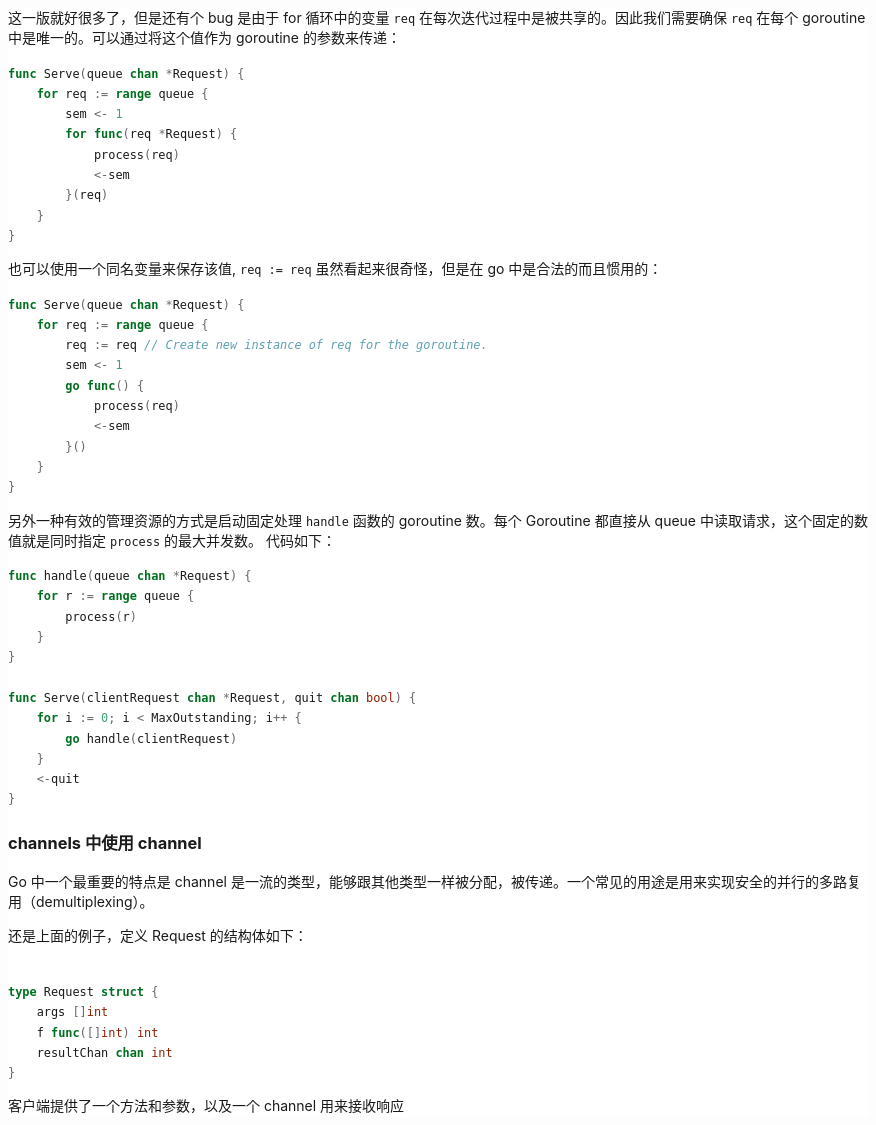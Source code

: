 这一版就好很多了，但是还有个 bug 是由于 for 循环中的变量 `req` 在每次迭代过程中是被共享的。因此我们需要确保 `req` 在每个 goroutine 中是唯一的。可以通过将这个值作为 goroutine 的参数来传递：

```go
func Serve(queue chan *Request) {
    for req := range queue {
        sem <- 1
        for func(req *Request) {
            process(req)
            <-sem
        }(req)
    }
}
```

也可以使用一个同名变量来保存该值, `req := req` 虽然看起来很奇怪，但是在 go 中是合法的而且惯用的：

```go
func Serve(queue chan *Request) {
    for req := range queue {
        req := req // Create new instance of req for the goroutine.
        sem <- 1
        go func() {
            process(req)
            <-sem
        }()
    }
}
```

另外一种有效的管理资源的方式是启动固定处理 `handle` 函数的 goroutine 数。每个 Goroutine 都直接从 queue 中读取请求，这个固定的数值就是同时指定 `process` 的最大并发数。 代码如下：

```go
func handle(queue chan *Request) {
    for r := range queue {
        process(r)
    }
}

func Serve(clientRequest chan *Request, quit chan bool) {
    for i := 0; i < MaxOutstanding; i++ {
        go handle(clientRequest)
    }
    <-quit
}
```

### channels 中使用 channel

Go 中一个最重要的特点是 channel 是一流的类型，能够跟其他类型一样被分配，被传递。一个常见的用途是用来实现安全的并行的多路复用（demultiplexing）。

还是上面的例子，定义 Request 的结构体如下：

```go

type Request struct {
    args []int
    f func([]int) int
    resultChan chan int
}
```
客户端提供了一个方法和参数，以及一个 channel 用来接收响应

